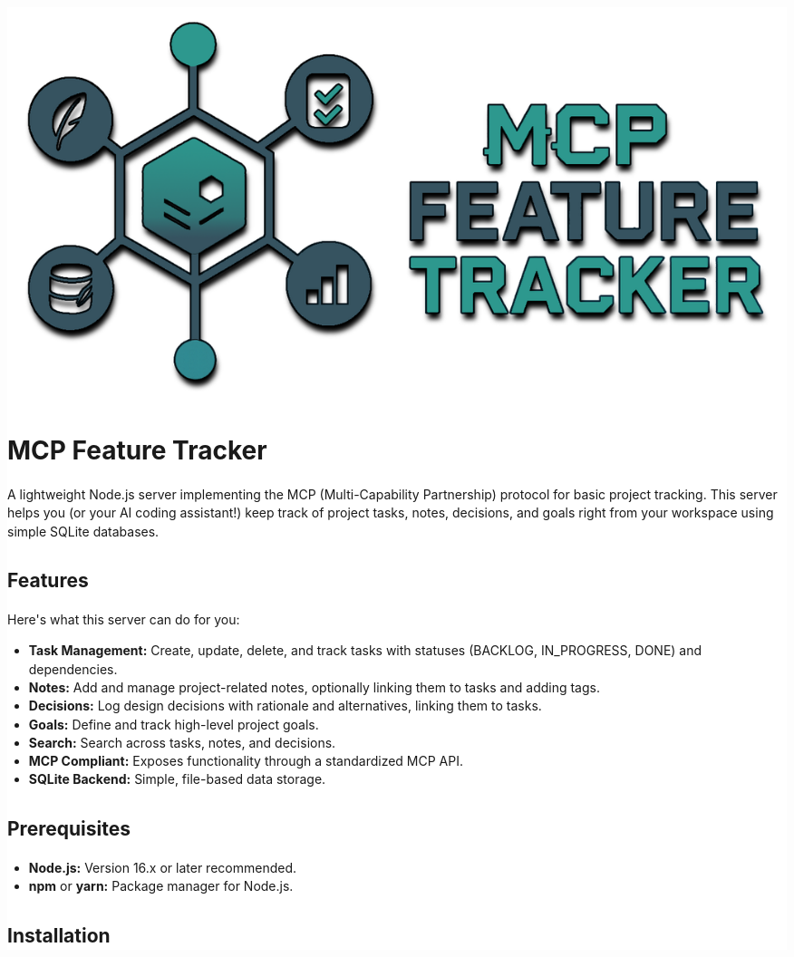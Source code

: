 ﻿![MCP Feature Tracker Banner](banner.png)

# MCP Feature Tracker

A lightweight Node.js server implementing the MCP (Multi-Capability Partnership) protocol for basic project tracking. This server helps you (or your AI coding assistant!) keep track of project tasks, notes, decisions, and goals right from your workspace using simple SQLite databases.

## Features

Here's what this server can do for you:

*   **Task Management:** Create, update, delete, and track tasks with statuses (BACKLOG, IN_PROGRESS, DONE) and dependencies.
*   **Notes:** Add and manage project-related notes, optionally linking them to tasks and adding tags.
*   **Decisions:** Log design decisions with rationale and alternatives, linking them to tasks.
*   **Goals:** Define and track high-level project goals.
*   **Search:** Search across tasks, notes, and decisions.
*   **MCP Compliant:** Exposes functionality through a standardized MCP API.
*   **SQLite Backend:** Simple, file-based data storage.

## Prerequisites

*   **Node.js:** Version 16.x or later recommended.
*   **npm** or **yarn:** Package manager for Node.js.

## Installation
